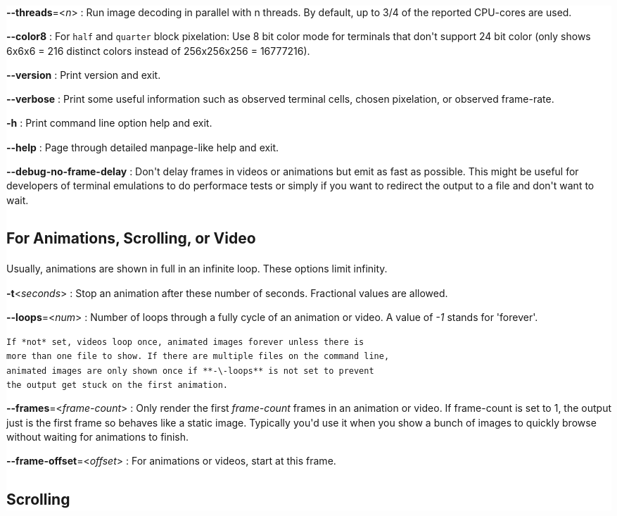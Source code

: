 **-\-threads**=&lt;*n*&gt;
:    Run image decoding in parallel with n threads. By default, up to 3/4 of
     the reported CPU-cores are used.

**-\-color8**
:   For `half` and `quarter` block pixelation: Use 8 bit color mode for
    terminals that don't support 24 bit color
    (only shows 6x6x6 = 216 distinct colors instead of 256x256x256 = 16777216).

**-\-version**
:    Print version and exit.

**-\-verbose**
:    Print some useful information such as observed terminal cells,
     chosen pixelation, or observed frame-rate.

**-h**
:    Print command line option help and exit.

**-\-help**
:    Page through detailed manpage-like help and exit.

**-\-debug-no-frame-delay**
:    Don't delay frames in videos or animations but emit as fast as possible.
     This might be useful for developers of terminal emulations to do performace
     tests or simply if you want to redirect the output to a file and don't
     want to wait.

## For Animations, Scrolling, or Video

Usually, animations are shown in full in an infinite loop. These options
limit infinity.

**-t**&lt;*seconds*&gt;
:   Stop an animation after these number of seconds.
    Fractional values are allowed.

**-\-loops**=&lt;*num*&gt;
:   Number of loops through a fully cycle of an animation or video.
    A value of *-1* stands for 'forever'.

    If *not* set, videos loop once, animated images forever unless there is
    more than one file to show. If there are multiple files on the command line,
    animated images are only shown once if **-\-loops** is not set to prevent
    the output get stuck on the first animation.

**-\-frames**=&lt;*frame-count*&gt;
:   Only render the first *frame-count* frames in an animation or video.
    If frame-count is set to 1, the output just is the first frame so
    behaves like a static image. Typically you'd use it when you show a bunch
    of images to quickly browse without waiting for animations to finish.

**-\-frame-offset**=&lt;*offset*&gt;
:    For animations or videos, start at this frame.

## Scrolling
